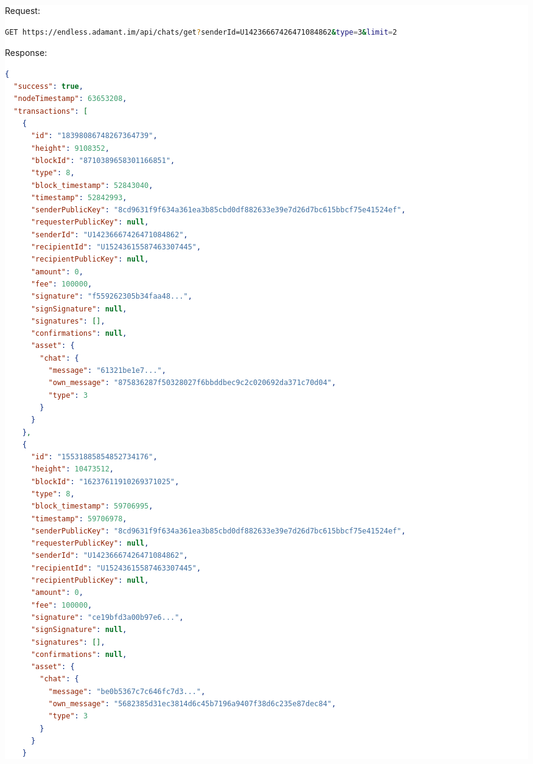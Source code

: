   Request:

  ```sh
  GET https://endless.adamant.im/api/chats/get?senderId=U14236667426471084862&type=3&limit=2
  ```

  Response:

  ```json
  {
    "success": true,
    "nodeTimestamp": 63653208,
    "transactions": [
      {
        "id": "18398086748267364739",
        "height": 9108352,
        "blockId": "8710389658301166851",
        "type": 8,
        "block_timestamp": 52843040,
        "timestamp": 52842993,
        "senderPublicKey": "8cd9631f9f634a361ea3b85cbd0df882633e39e7d26d7bc615bbcf75e41524ef",
        "requesterPublicKey": null,
        "senderId": "U14236667426471084862",
        "recipientId": "U15243615587463307445",
        "recipientPublicKey": null,
        "amount": 0,
        "fee": 100000,
        "signature": "f559262305b34faa48...",
        "signSignature": null,
        "signatures": [],
        "confirmations": null,
        "asset": {
          "chat": {
            "message": "61321be1e7...",
            "own_message": "875836287f50328027f6bbddbec9c2c020692da371c70d04",
            "type": 3
          }
        }
      },
      {
        "id": "15531885854852734176",
        "height": 10473512,
        "blockId": "16237611910269371025",
        "type": 8,
        "block_timestamp": 59706995,
        "timestamp": 59706978,
        "senderPublicKey": "8cd9631f9f634a361ea3b85cbd0df882633e39e7d26d7bc615bbcf75e41524ef",
        "requesterPublicKey": null,
        "senderId": "U14236667426471084862",
        "recipientId": "U15243615587463307445",
        "recipientPublicKey": null,
        "amount": 0,
        "fee": 100000,
        "signature": "ce19bfd3a00b97e6...",
        "signSignature": null,
        "signatures": [],
        "confirmations": null,
        "asset": {
          "chat": {
            "message": "be0b5367c7c646fc7d3...",
            "own_message": "5682385d31ec3814d6c45b7196a9407f38d6c235e87dec84",
            "type": 3
          }
        }
      }
  ```